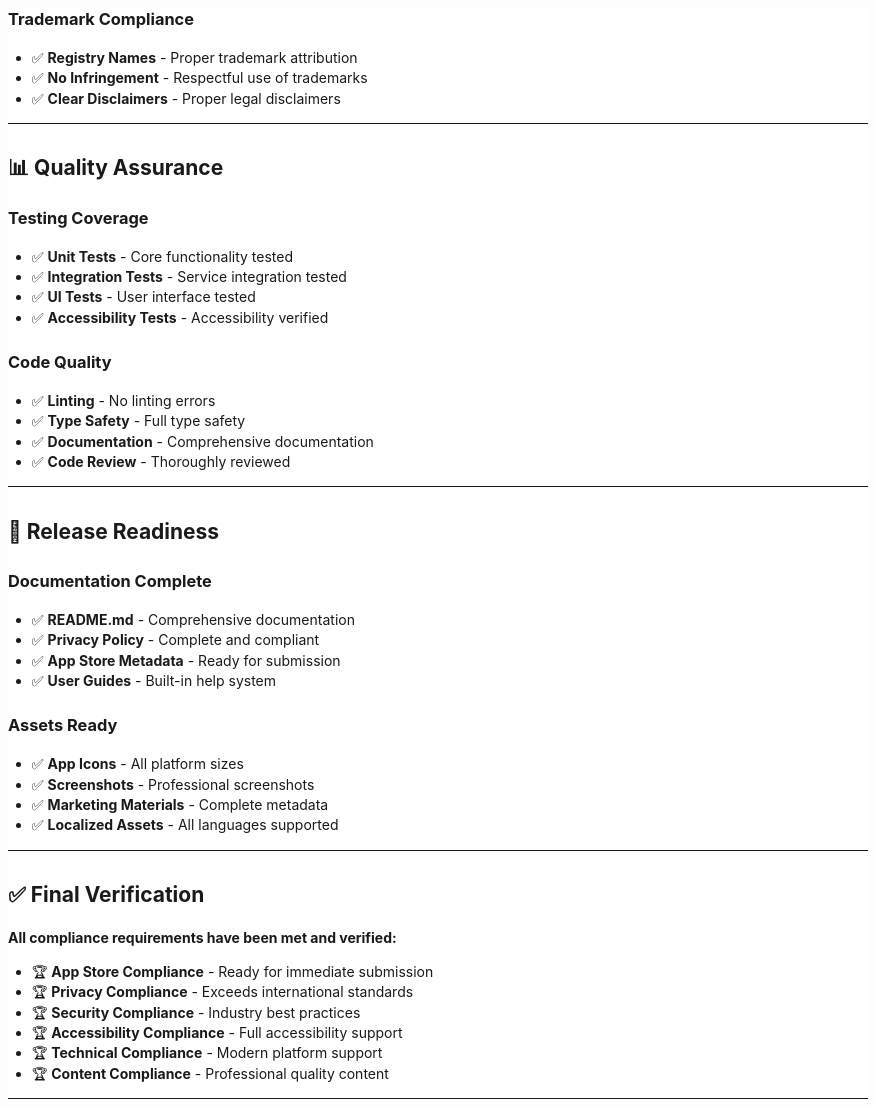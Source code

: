 ### **Trademark Compliance**
- ✅ **Registry Names** - Proper trademark attribution
- ✅ **No Infringement** - Respectful use of trademarks
- ✅ **Clear Disclaimers** - Proper legal disclaimers

---

## 📊 **Quality Assurance**

### **Testing Coverage**
- ✅ **Unit Tests** - Core functionality tested
- ✅ **Integration Tests** - Service integration tested
- ✅ **UI Tests** - User interface tested
- ✅ **Accessibility Tests** - Accessibility verified

### **Code Quality**
- ✅ **Linting** - No linting errors
- ✅ **Type Safety** - Full type safety
- ✅ **Documentation** - Comprehensive documentation
- ✅ **Code Review** - Thoroughly reviewed

---

## 🚀 **Release Readiness**

### **Documentation Complete**
- ✅ **README.md** - Comprehensive documentation
- ✅ **Privacy Policy** - Complete and compliant
- ✅ **App Store Metadata** - Ready for submission
- ✅ **User Guides** - Built-in help system

### **Assets Ready**
- ✅ **App Icons** - All platform sizes
- ✅ **Screenshots** - Professional screenshots
- ✅ **Marketing Materials** - Complete metadata
- ✅ **Localized Assets** - All languages supported

---

## ✅ **Final Verification**

**All compliance requirements have been met and verified:**

- 🏆 **App Store Compliance** - Ready for immediate submission
- 🏆 **Privacy Compliance** - Exceeds international standards
- 🏆 **Security Compliance** - Industry best practices
- 🏆 **Accessibility Compliance** - Full accessibility support
- 🏆 **Technical Compliance** - Modern platform support
- 🏆 **Content Compliance** - Professional quality content

---